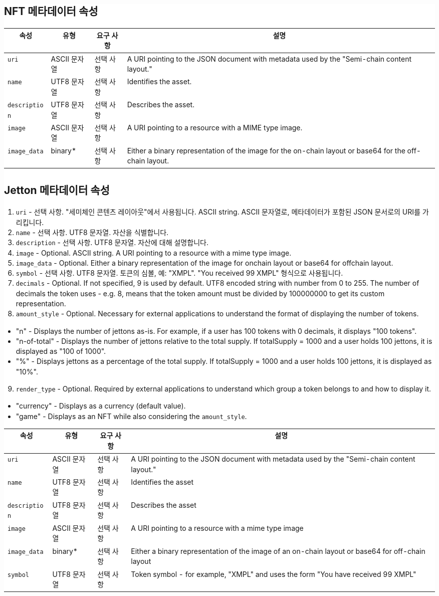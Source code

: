 ## NFT 메타데이터 속성

| 속성            | 유형        | 요구 사항 | 설명                                                                                                                      |
| ------------- | --------- | ----- | ----------------------------------------------------------------------------------------------------------------------- |
| `uri`         | ASCII 문자열 | 선택 사항 | A URI pointing to the JSON document with metadata used by the "Semi-chain content layout."              |
| `name`        | UTF8 문자열  | 선택 사항 | Identifies the asset.                                                                                   |
| `description` | UTF8 문자열  | 선택 사항 | Describes the asset.                                                                                    |
| `image`       | ASCII 문자열 | 선택 사항 | A URI pointing to a resource with a MIME type image.                                                    |
| `image_data`  | binary\*  | 선택 사항 | Either a binary representation of the image for the on-chain layout or base64 for the off-chain layout. |

## Jetton 메타데이터 속성

1. `uri` - 선택 사항. "세미체인 콘텐츠 레이아웃"에서 사용됩니다. ASCII string. ASCII 문자열로, 메타데이터가 포함된 JSON 문서로의 URI를 가리킵니다.
2. `name` - 선택 사항. UTF8 문자열. 자산을 식별합니다.
3. `description` - 선택 사항. UTF8 문자열. 자산에 대해 설명합니다.
4. `image` - Optional. ASCII string. A URI pointing to a resource with a mime type image.
5. `image_data` - Optional. Either a binary representation of the image for onchain layout or base64 for offchain layout.
6. `symbol` - 선택 사항. UTF8 문자열. 토큰의 심볼, 예: "XMPL". "You received 99 XMPL" 형식으로 사용됩니다.
7. `decimals` - Optional. If not specified, 9 is used by default. UTF8 encoded string with number from 0 to 255. The number of decimals the token uses - e.g. 8, means that the token amount must be divided by 100000000 to get its custom representation.
8. `amount_style` - Optional. Necessary for external applications to understand the format of displaying the number of tokens.

- "n" - Displays the number of jettons as-is. For example, if a user has 100 tokens with 0 decimals, it displays "100 tokens".
- "n-of-total" - Displays the number of jettons relative to the total supply. If totalSupply = 1000 and a user holds 100 jettons, it is displayed as "100 of 1000".
- "%" - Displays jettons as a percentage of the total supply. If totalSupply = 1000 and a user holds 100 jettons, it is displayed as "10%".

9. `render_type` - Optional. Required by external applications to understand which group a token belongs to and how to display it.

- "currency" - Displays as a currency (default value).
- "game" - Displays as an NFT while also considering the `amount_style`.

| 속성             | 유형        | 요구 사항 | 설명                                                                                                                                                                                                                                                                                                                                                                    |
| -------------- | --------- | ----- | --------------------------------------------------------------------------------------------------------------------------------------------------------------------------------------------------------------------------------------------------------------------------------------------------------------------------------------------------------------------- |
| `uri`          | ASCII 문자열 | 선택 사항 | A URI pointing to the JSON document with metadata used by the "Semi-chain content layout."                                                                                                                                                                                                                                                            |
| `name`         | UTF8 문자열  | 선택 사항 | Identifies the asset                                                                                                                                                                                                                                                                                                                                                  |
| `description`  | UTF8 문자열  | 선택 사항 | Describes the asset                                                                                                                                                                                                                                                                                                                                                   |
| `image`        | ASCII 문자열 | 선택 사항 | A URI pointing to a resource with a mime type image                                                                                                                                                                                                                                                                                                                   |
| `image_data`   | binary\*  | 선택 사항 | Either a binary representation of the image of an on-chain layout or base64 for off-chain layout                                                                                                                                                                                                                                                                      |
| `symbol`       | UTF8 문자열  | 선택 사항 | Token symbol - for example, "XMPL" and uses the form "You have received 99 XMPL"                                                                                                                                                                                                                                                                                      |
